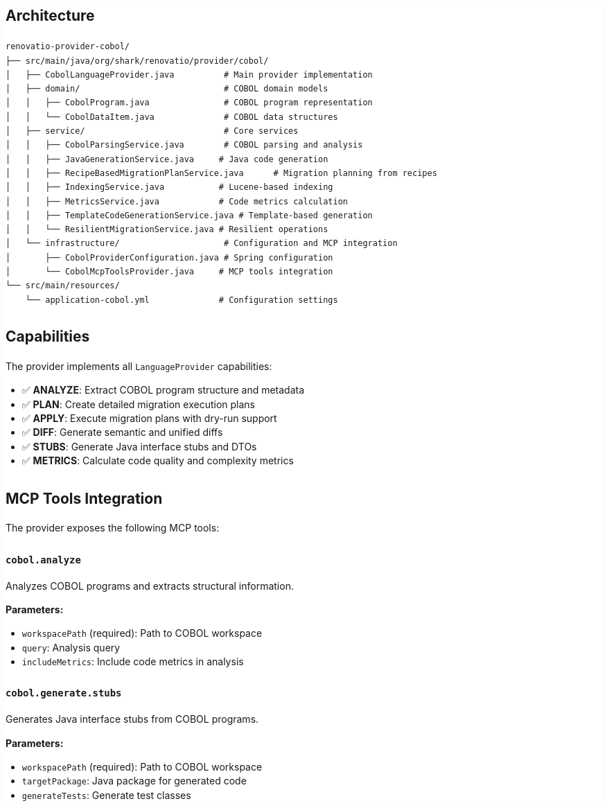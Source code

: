 ## Architecture

```
renovatio-provider-cobol/
├── src/main/java/org/shark/renovatio/provider/cobol/
│   ├── CobolLanguageProvider.java          # Main provider implementation
│   ├── domain/                             # COBOL domain models
│   │   ├── CobolProgram.java               # COBOL program representation
│   │   └── CobolDataItem.java              # COBOL data structures
│   ├── service/                            # Core services
│   │   ├── CobolParsingService.java        # COBOL parsing and analysis
│   │   ├── JavaGenerationService.java     # Java code generation
│   │   ├── RecipeBasedMigrationPlanService.java      # Migration planning from recipes
│   │   ├── IndexingService.java           # Lucene-based indexing
│   │   ├── MetricsService.java            # Code metrics calculation
│   │   ├── TemplateCodeGenerationService.java # Template-based generation
│   │   └── ResilientMigrationService.java # Resilient operations
│   └── infrastructure/                     # Configuration and MCP integration
│       ├── CobolProviderConfiguration.java # Spring configuration
│       └── CobolMcpToolsProvider.java     # MCP tools integration
└── src/main/resources/
    └── application-cobol.yml              # Configuration settings
```

## Capabilities

The provider implements all `LanguageProvider` capabilities:

- ✅ **ANALYZE**: Extract COBOL program structure and metadata
- ✅ **PLAN**: Create detailed migration execution plans
- ✅ **APPLY**: Execute migration plans with dry-run support
- ✅ **DIFF**: Generate semantic and unified diffs
- ✅ **STUBS**: Generate Java interface stubs and DTOs
- ✅ **METRICS**: Calculate code quality and complexity metrics

## MCP Tools Integration

The provider exposes the following MCP tools:

### `cobol.analyze`
Analyzes COBOL programs and extracts structural information.

**Parameters:**
- `workspacePath` (required): Path to COBOL workspace
- `query`: Analysis query
- `includeMetrics`: Include code metrics in analysis

### `cobol.generate.stubs`
Generates Java interface stubs from COBOL programs.

**Parameters:**
- `workspacePath` (required): Path to COBOL workspace
- `targetPackage`: Java package for generated code
- `generateTests`: Generate test classes
